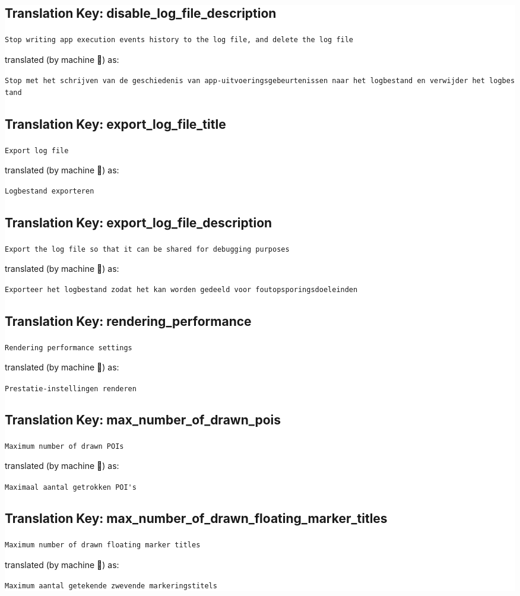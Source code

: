 
## Translation Key: disable_log_file_description
```
Stop writing app execution events history to the log file, and delete the log file
```
translated (by machine 🤖) as:
```
Stop met het schrijven van de geschiedenis van app-uitvoeringsgebeurtenissen naar het logbestand en verwijder het logbestand
```


## Translation Key: export_log_file_title
```
Export log file
```
translated (by machine 🤖) as:
```
Logbestand exporteren
```


## Translation Key: export_log_file_description
```
Export the log file so that it can be shared for debugging purposes
```
translated (by machine 🤖) as:
```
Exporteer het logbestand zodat het kan worden gedeeld voor foutopsporingsdoeleinden
```


## Translation Key: rendering_performance
```
Rendering performance settings
```
translated (by machine 🤖) as:
```
Prestatie-instellingen renderen
```


## Translation Key: max_number_of_drawn_pois
```
Maximum number of drawn POIs
```
translated (by machine 🤖) as:
```
Maximaal aantal getrokken POI's
```


## Translation Key: max_number_of_drawn_floating_marker_titles
```
Maximum number of drawn floating marker titles
```
translated (by machine 🤖) as:
```
Maximum aantal getekende zwevende markeringstitels
```
